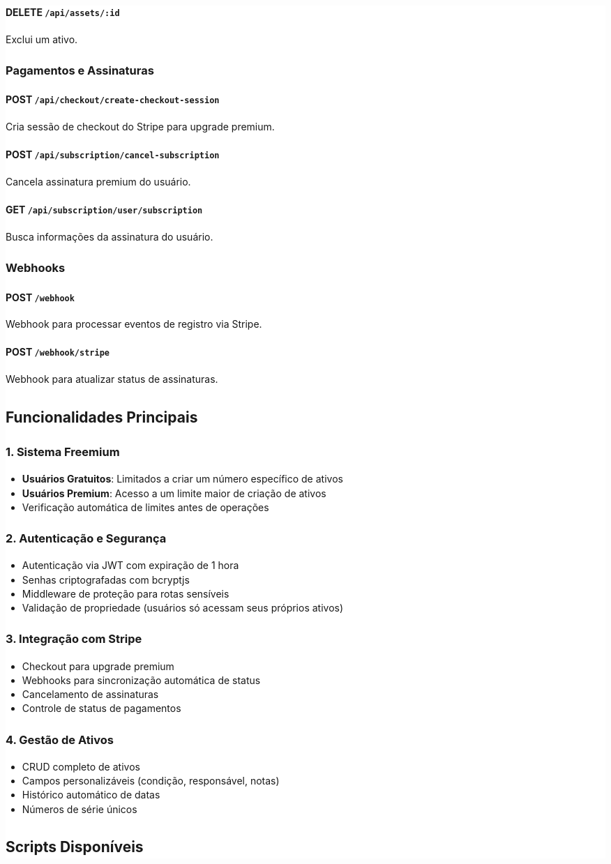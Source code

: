 #### DELETE `/api/assets/:id`
Exclui um ativo.

### Pagamentos e Assinaturas

#### POST `/api/checkout/create-checkout-session`
Cria sessão de checkout do Stripe para upgrade premium.

#### POST `/api/subscription/cancel-subscription`
Cancela assinatura premium do usuário.

#### GET `/api/subscription/user/subscription`
Busca informações da assinatura do usuário.

### Webhooks

#### POST `/webhook`
Webhook para processar eventos de registro via Stripe.

#### POST `/webhook/stripe`
Webhook para atualizar status de assinaturas.

## Funcionalidades Principais

### 1. Sistema Freemium
- **Usuários Gratuitos**: Limitados a criar um número específico de ativos
- **Usuários Premium**: Acesso a um limite maior de criação de ativos
- Verificação automática de limites antes de operações

### 2. Autenticação e Segurança
- Autenticação via JWT com expiração de 1 hora
- Senhas criptografadas com bcryptjs
- Middleware de proteção para rotas sensíveis
- Validação de propriedade (usuários só acessam seus próprios ativos)

### 3. Integração com Stripe
- Checkout para upgrade premium
- Webhooks para sincronização automática de status
- Cancelamento de assinaturas
- Controle de status de pagamentos

### 4. Gestão de Ativos
- CRUD completo de ativos
- Campos personalizáveis (condição, responsável, notas)
- Histórico automático de datas
- Números de série únicos

## Scripts Disponíveis
